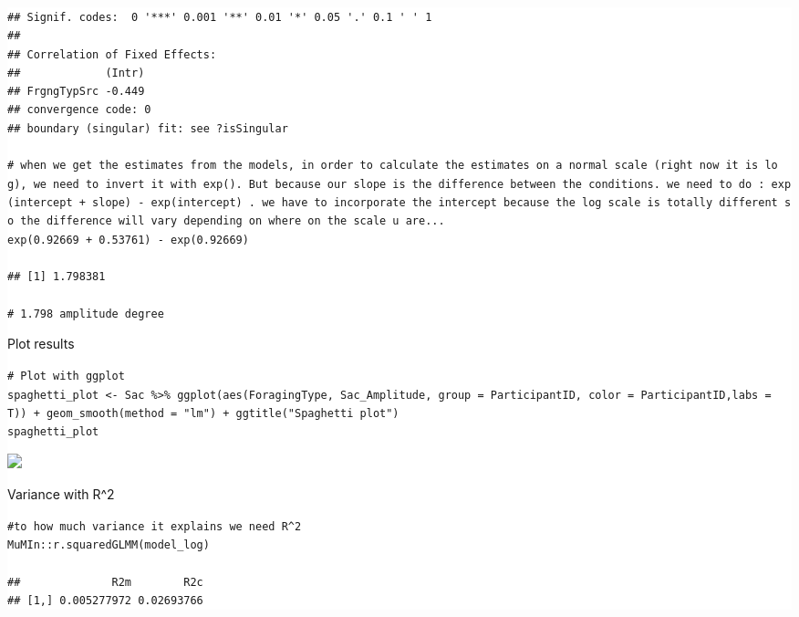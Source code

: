     ## Signif. codes:  0 '***' 0.001 '**' 0.01 '*' 0.05 '.' 0.1 ' ' 1
    ## 
    ## Correlation of Fixed Effects:
    ##             (Intr)
    ## FrgngTypSrc -0.449
    ## convergence code: 0
    ## boundary (singular) fit: see ?isSingular

    # when we get the estimates from the models, in order to calculate the estimates on a normal scale (right now it is log), we need to invert it with exp(). But because our slope is the difference between the conditions. we need to do : exp(intercept + slope) - exp(intercept) . we have to incorporate the intercept because the log scale is totally different so the difference will vary depending on where on the scale u are...
    exp(0.92669 + 0.53761) - exp(0.92669)

    ## [1] 1.798381

    # 1.798 amplitude degree

Plot results

    # Plot with ggplot
    spaghetti_plot <- Sac %>% ggplot(aes(ForagingType, Sac_Amplitude, group = ParticipantID, color = ParticipantID,labs = T)) + geom_smooth(method = "lm") + ggtitle("Spaghetti plot")
    spaghetti_plot

![](Data_visualizations_files/figure-markdown_strict/unnamed-chunk-6-1.png)

Variance with R^2

    #to how much variance it explains we need R^2
    MuMIn::r.squaredGLMM(model_log)

    ##              R2m        R2c
    ## [1,] 0.005277972 0.02693766
